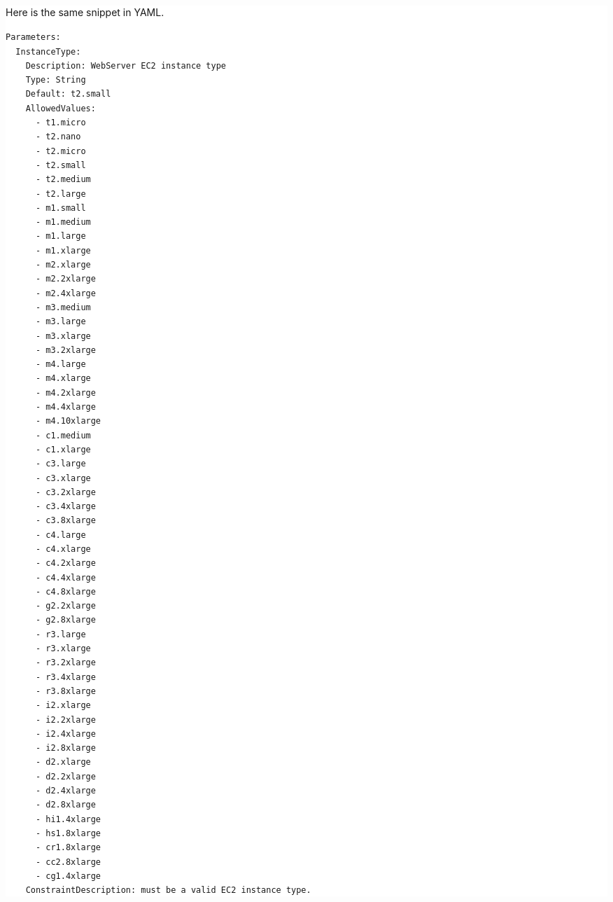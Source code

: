    Here is the same snippet in YAML\.

   ```
   Parameters:
     InstanceType:
       Description: WebServer EC2 instance type
       Type: String
       Default: t2.small
       AllowedValues:
         - t1.micro
         - t2.nano
         - t2.micro
         - t2.small
         - t2.medium
         - t2.large
         - m1.small
         - m1.medium
         - m1.large
         - m1.xlarge
         - m2.xlarge
         - m2.2xlarge
         - m2.4xlarge
         - m3.medium
         - m3.large
         - m3.xlarge
         - m3.2xlarge
         - m4.large
         - m4.xlarge
         - m4.2xlarge
         - m4.4xlarge
         - m4.10xlarge
         - c1.medium
         - c1.xlarge
         - c3.large
         - c3.xlarge
         - c3.2xlarge
         - c3.4xlarge
         - c3.8xlarge
         - c4.large
         - c4.xlarge
         - c4.2xlarge
         - c4.4xlarge
         - c4.8xlarge
         - g2.2xlarge
         - g2.8xlarge
         - r3.large
         - r3.xlarge
         - r3.2xlarge
         - r3.4xlarge
         - r3.8xlarge
         - i2.xlarge
         - i2.2xlarge
         - i2.4xlarge
         - i2.8xlarge
         - d2.xlarge
         - d2.2xlarge
         - d2.4xlarge
         - d2.8xlarge
         - hi1.4xlarge
         - hs1.8xlarge
         - cr1.8xlarge
         - cc2.8xlarge
         - cg1.4xlarge
       ConstraintDescription: must be a valid EC2 instance type.
   ```